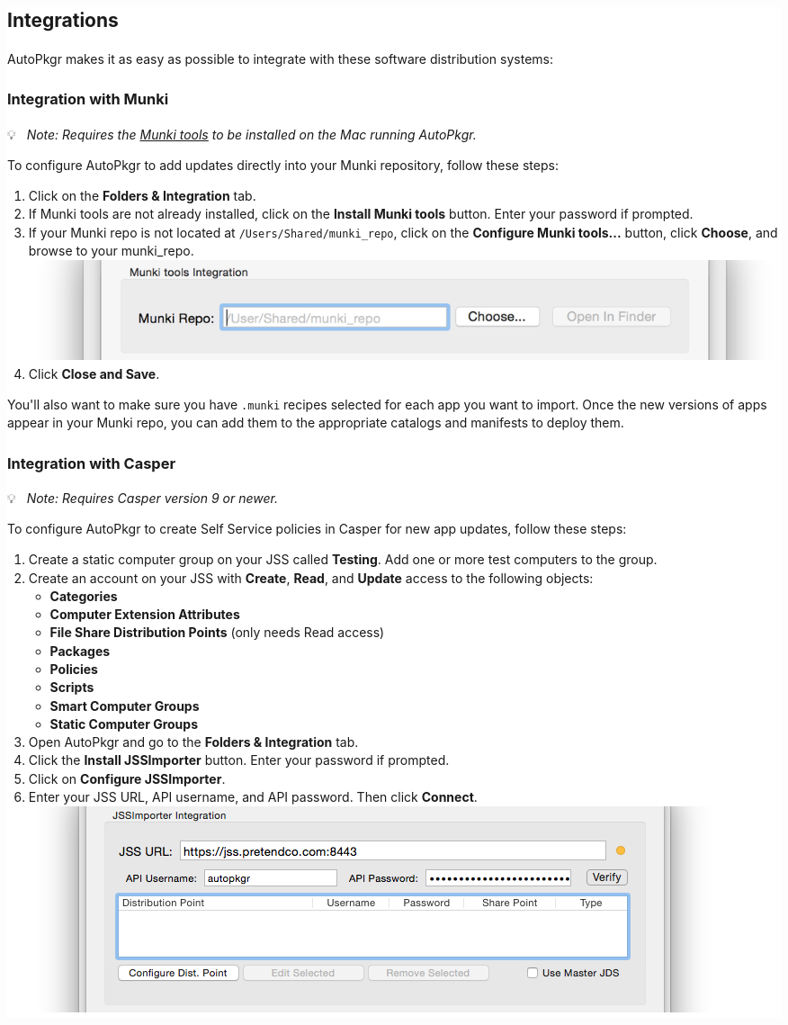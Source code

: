 ## Integrations

AutoPkgr makes it as easy as possible to integrate with these software distribution systems:

### Integration with Munki

:bulb: &nbsp; _Note: Requires the [Munki tools](https://www.munki.org/munki/) to be installed on the Mac running AutoPkgr._

To configure AutoPkgr to add updates directly into your Munki repository, follow these steps:

1. Click on the __Folders & Integration__ tab.
1. If Munki tools are not already installed, click on the __Install Munki tools__ button. Enter your password if prompted.
1. If your Munki repo is not located at `/Users/Shared/munki_repo`, click on the __Configure Munki tools...__ button, click __Choose__, and browse to your munki_repo.
    ![Munki repo](doc-images/integration_munki.png)
1. Click __Close and Save__.

You'll also want to make sure you have `.munki` recipes selected for each app you want to import. Once the new versions of apps appear in your Munki repo, you can add them to the appropriate catalogs and manifests to deploy them.

### Integration with Casper

:bulb: &nbsp; _Note: Requires Casper version 9 or newer._

To configure AutoPkgr to create Self Service policies in Casper for new app updates, follow these steps:

1. Create a static computer group on your JSS called __Testing__. Add one or more test computers to the group.
1. Create an account on your JSS with __Create__, __Read__, and __Update__ access to the following objects:
    - __Categories__
    - __Computer Extension Attributes__
    - __File Share Distribution Points__ (only needs Read access)
    - __Packages__
    - __Policies__
    - __Scripts__
    - __Smart Computer Groups__
    - __Static Computer Groups__
1. Open AutoPkgr and go to the __Folders & Integration__ tab.
1. Click the __Install JSSImporter__ button. Enter your password if prompted.
1. Click on __Configure JSSImporter__.
1. Enter your JSS URL, API username, and API password. Then click __Connect__.
    ![Casper Settings](doc-images/integration_casper.png)